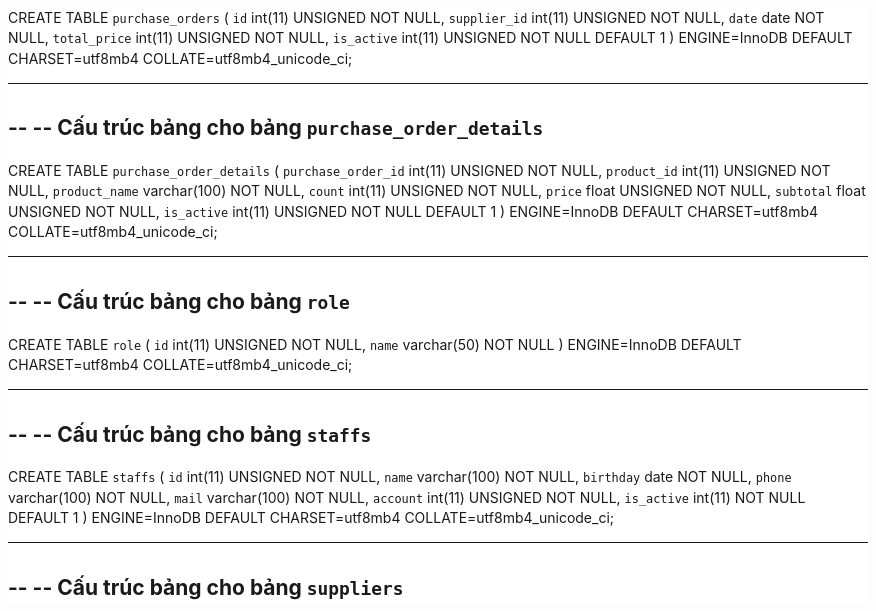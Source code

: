 CREATE TABLE `purchase_orders` (
  `id` int(11) UNSIGNED NOT NULL,
  `supplier_id` int(11) UNSIGNED NOT NULL,
  `date` date NOT NULL,
  `total_price` int(11) UNSIGNED NOT NULL,
  `is_active` int(11) UNSIGNED NOT NULL DEFAULT 1
) ENGINE=InnoDB DEFAULT CHARSET=utf8mb4 COLLATE=utf8mb4_unicode_ci;

-- --------------------------------------------------------

--
-- Cấu trúc bảng cho bảng `purchase_order_details`
--

CREATE TABLE `purchase_order_details` (
  `purchase_order_id` int(11) UNSIGNED NOT NULL,
  `product_id` int(11) UNSIGNED NOT NULL,
  `product_name` varchar(100) NOT NULL,
  `count` int(11) UNSIGNED NOT NULL,
  `price` float UNSIGNED NOT NULL,
  `subtotal` float UNSIGNED NOT NULL,
  `is_active` int(11) UNSIGNED NOT NULL DEFAULT 1
) ENGINE=InnoDB DEFAULT CHARSET=utf8mb4 COLLATE=utf8mb4_unicode_ci;

-- --------------------------------------------------------

--
-- Cấu trúc bảng cho bảng `role`
--

CREATE TABLE `role` (
  `id` int(11) UNSIGNED NOT NULL,
  `name` varchar(50) NOT NULL
) ENGINE=InnoDB DEFAULT CHARSET=utf8mb4 COLLATE=utf8mb4_unicode_ci;

-- --------------------------------------------------------

--
-- Cấu trúc bảng cho bảng `staffs`
--

CREATE TABLE `staffs` (
  `id` int(11) UNSIGNED NOT NULL,
  `name` varchar(100) NOT NULL,
  `birthday` date NOT NULL,
  `phone` varchar(100) NOT NULL,
  `mail` varchar(100) NOT NULL,
  `account` int(11) UNSIGNED NOT NULL,
  `is_active` int(11) NOT NULL DEFAULT 1
) ENGINE=InnoDB DEFAULT CHARSET=utf8mb4 COLLATE=utf8mb4_unicode_ci;

-- --------------------------------------------------------

--
-- Cấu trúc bảng cho bảng `suppliers`
--
